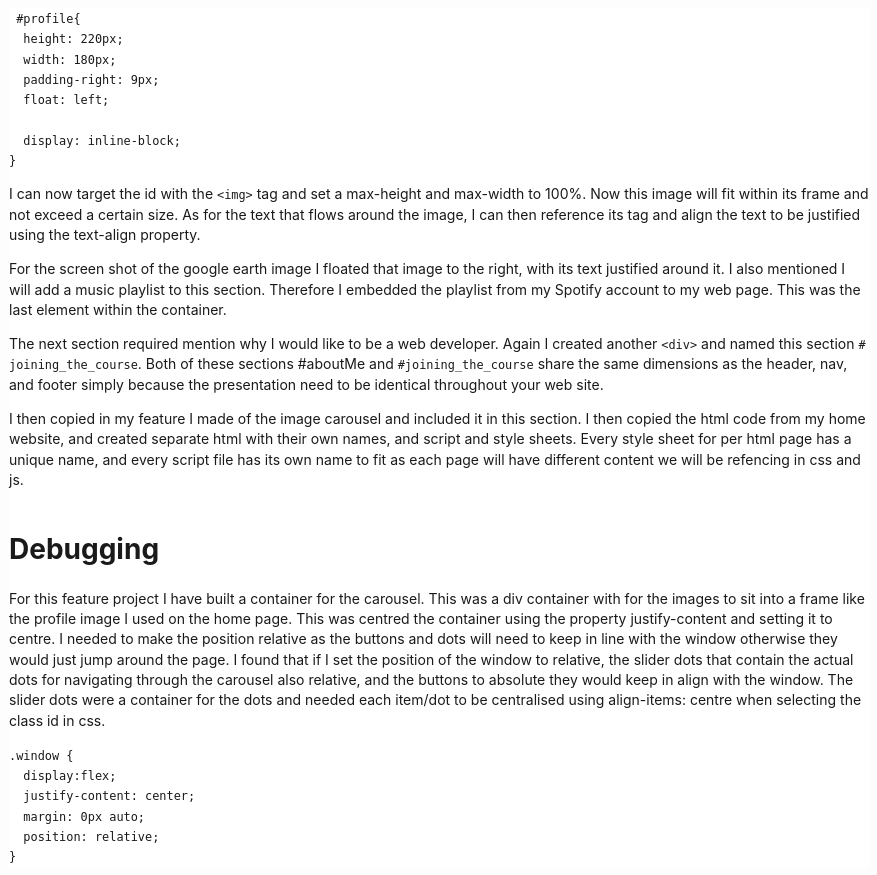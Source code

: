```
 #profile{ 
  height: 220px;
  width: 180px;
  padding-right: 9px;
  float: left;
 
  display: inline-block;
}
```

I can now target the id with the `<img>` tag and set a max-height and max-width to 100%. Now this image will fit within its frame and not exceed a certain size. 
As for the text that flows around the image, I can then reference its tag and align the text to be justified using the text-align property. 

For the screen shot of the google earth image I floated that image to the right, with its text justified around it. I also mentioned I will add a music playlist to this section. 
Therefore I embedded the playlist from my Spotify account to my web page. This was the last element within the container. 

The next section required mention why I would like to be a web developer. Again I created another `<div>` and named this section `#joining_the_course`. 
Both of these sections #aboutMe and `#joining_the_course` share the same dimensions as the header, nav, and footer simply because the presentation need to be identical throughout your web site.

I then copied in my feature I made of the image carousel and included it in this section. I then copied the html code from my home website, and created separate html with their own names, and script and style sheets. 
Every style sheet for per html page has a unique name, and every script file has its own name to fit as each page will have different content we will be refencing in css and js. 

# Debugging

For this feature project I have built a container for the carousel. This was a div container with for the images to sit into a frame like the profile image I used on the home page. 
This was centred the container using the property justify-content and setting it to centre. I needed to make the position relative as the buttons and dots will need to keep in line with the window otherwise they would just jump around the page. 
I found that if I set the position of the window to relative, the slider dots that contain the actual dots for navigating through the carousel also relative, and the buttons to absolute they would keep in align with the window. 
The slider dots were a container for the dots and needed each item/dot to be centralised using align-items: centre when selecting the class id in css. 

```
.window {
  display:flex;
  justify-content: center;
  margin: 0px auto;
  position: relative;
}
```
